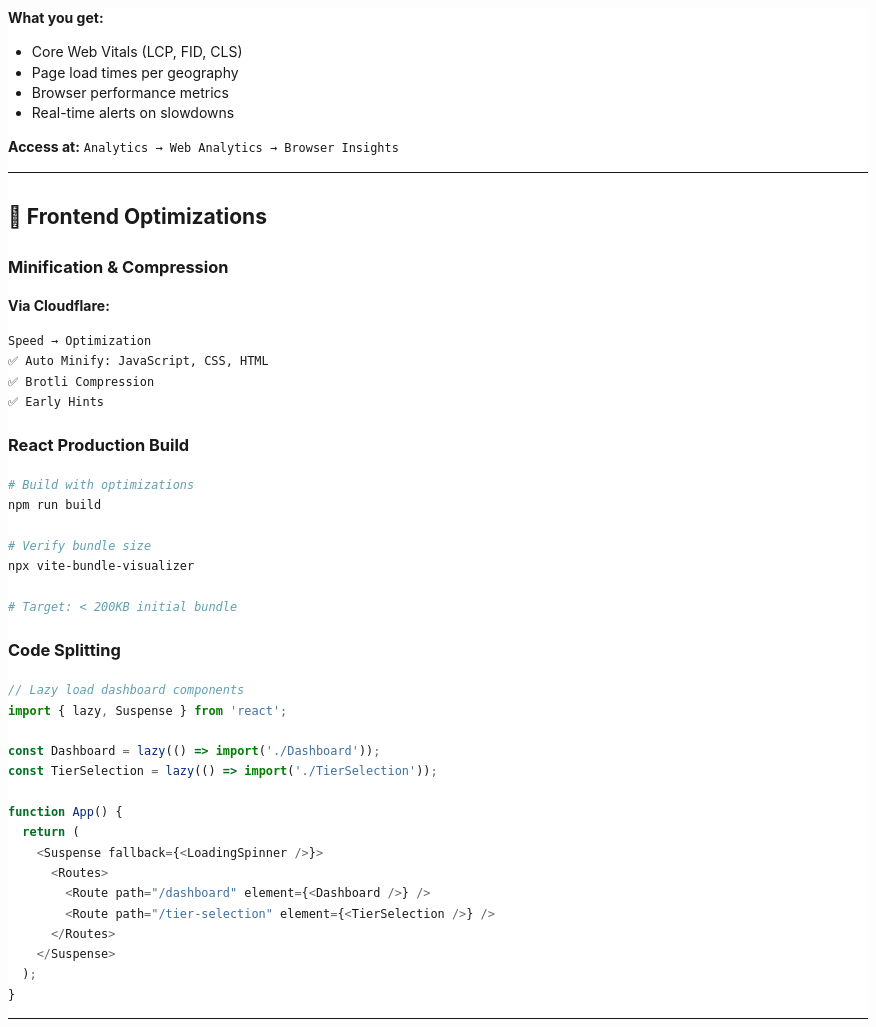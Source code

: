 **What you get:**
- Core Web Vitals (LCP, FID, CLS)
- Page load times per geography
- Browser performance metrics
- Real-time alerts on slowdowns

**Access at:**
`Analytics → Web Analytics → Browser Insights`

---

## 🎨 Frontend Optimizations

### Minification & Compression

**Via Cloudflare:**
```
Speed → Optimization
✅ Auto Minify: JavaScript, CSS, HTML
✅ Brotli Compression
✅ Early Hints
```

### React Production Build

```bash
# Build with optimizations
npm run build

# Verify bundle size
npx vite-bundle-visualizer

# Target: < 200KB initial bundle
```

### Code Splitting

```javascript
// Lazy load dashboard components
import { lazy, Suspense } from 'react';

const Dashboard = lazy(() => import('./Dashboard'));
const TierSelection = lazy(() => import('./TierSelection'));

function App() {
  return (
    <Suspense fallback={<LoadingSpinner />}>
      <Routes>
        <Route path="/dashboard" element={<Dashboard />} />
        <Route path="/tier-selection" element={<TierSelection />} />
      </Routes>
    </Suspense>
  );
}
```

---